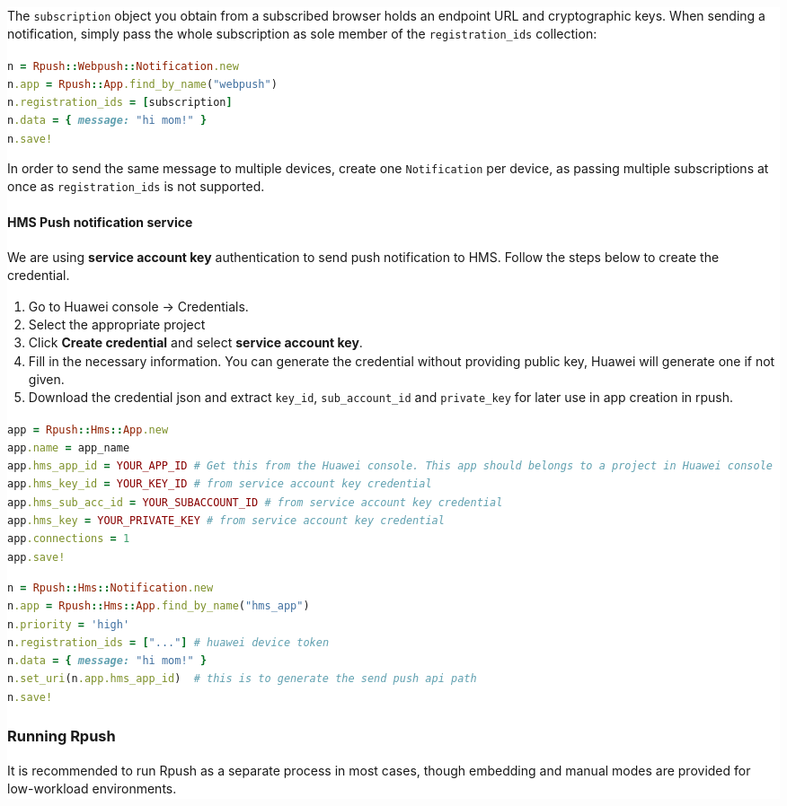 The `subscription` object you obtain from a subscribed browser holds an
endpoint URL and cryptographic keys. When sending a notification, simply pass
the whole subscription as sole member of the `registration_ids` collection:

```ruby
n = Rpush::Webpush::Notification.new
n.app = Rpush::App.find_by_name("webpush")
n.registration_ids = [subscription]
n.data = { message: "hi mom!" }
n.save!
```

In order to send the same message to multiple devices, create one
`Notification` per device, as passing multiple subscriptions at once as
`registration_ids` is not supported.

#### HMS Push notification service

We are using **service account key** authentication to send push notification to HMS. Follow the steps below to create the credential.

1. Go to Huawei console -> Credentials.
2. Select the appropriate project
3. Click **Create credential** and select **service account key**.
4. Fill in the necessary information. You can generate the credential without providing public key, Huawei will generate one if not given.
5. Download the credential json and extract `key_id`, `sub_account_id` and `private_key` for later use in app creation in rpush.

```ruby
app = Rpush::Hms::App.new
app.name = app_name
app.hms_app_id = YOUR_APP_ID # Get this from the Huawei console. This app should belongs to a project in Huawei console
app.hms_key_id = YOUR_KEY_ID # from service account key credential
app.hms_sub_acc_id = YOUR_SUBACCOUNT_ID # from service account key credential
app.hms_key = YOUR_PRIVATE_KEY # from service account key credential
app.connections = 1
app.save!
```

```ruby
n = Rpush::Hms::Notification.new
n.app = Rpush::Hms::App.find_by_name("hms_app")
n.priority = 'high'
n.registration_ids = ["..."] # huawei device token
n.data = { message: "hi mom!" }
n.set_uri(n.app.hms_app_id)  # this is to generate the send push api path
n.save!
```

### Running Rpush

It is recommended to run Rpush as a separate process in most cases, though embedding and manual modes are provided for low-workload environments.
